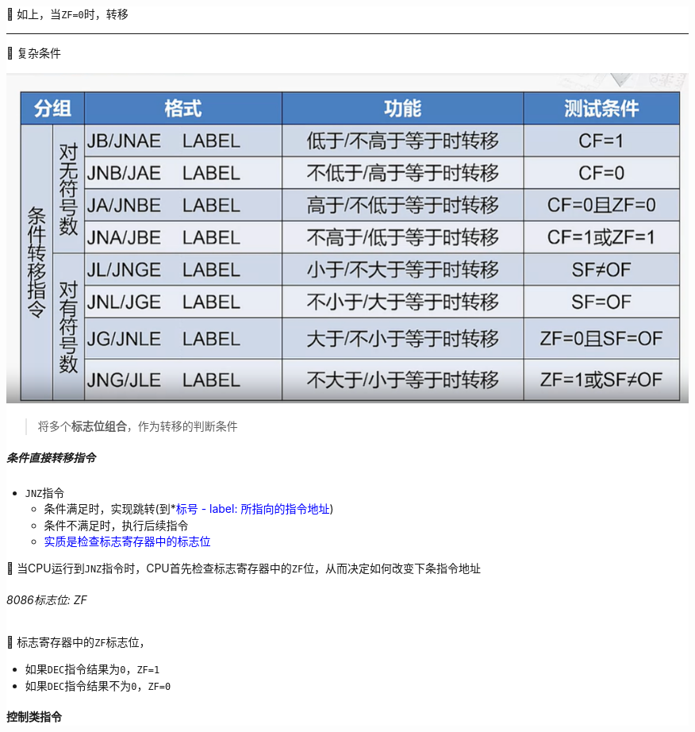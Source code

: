 🍬 如上，当`ZF=0`时，转移

---

🍙 复杂条件

![](/static/2020-06-28-20-08-22.png)

> 将多个**标志位组合**，作为转移的判断条件

##### 条件直接转移指令

* `JNZ`指令
  * 条件满足时，实现跳转(到*<font color="blue">标号 - label: 所指向的指令地址</font>)
  * 条件不满足时，执行后续指令
  * <font color="blue">实质是检查标志寄存器中的标志位</font>

🍬 当CPU运行到`JNZ`指令时，CPU首先检查标志寄存器中的`ZF`位，从而决定如何改变下条指令地址

###### 8086标志位: ZF

🍊 标志寄存器中的`ZF`标志位，

* 如果`DEC`指令结果为`0`，`ZF=1`
* 如果`DEC`指令结果不为`0`，`ZF=0`

#### 控制类指令
